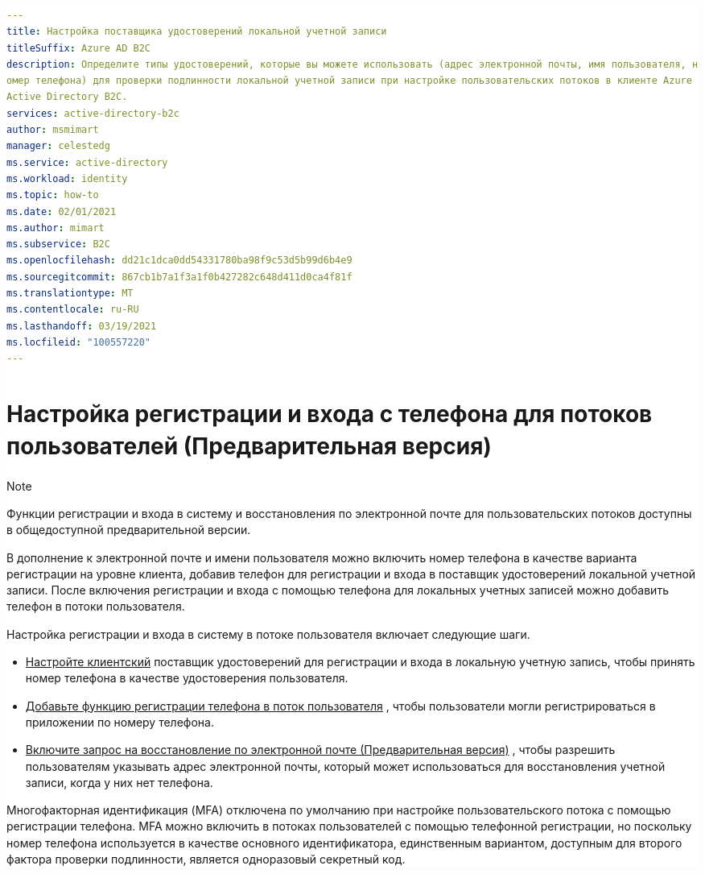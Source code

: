 ```yaml
---
title: Настройка поставщика удостоверений локальной учетной записи
titleSuffix: Azure AD B2C
description: Определите типы удостоверений, которые вы можете использовать (адрес электронной почты, имя пользователя, номер телефона) для проверки подлинности локальной учетной записи при настройке пользовательских потоков в клиенте Azure Active Directory B2C.
services: active-directory-b2c
author: msmimart
manager: celestedg
ms.service: active-directory
ms.workload: identity
ms.topic: how-to
ms.date: 02/01/2021
ms.author: mimart
ms.subservice: B2C
ms.openlocfilehash: dd21c1dca0dd54331780ba98f9c53d5b99d6b4e9
ms.sourcegitcommit: 867cb1b7a1f3a1f0b427282c648d411d0ca4f81f
ms.translationtype: MT
ms.contentlocale: ru-RU
ms.lasthandoff: 03/19/2021
ms.locfileid: "100557220"
---
```

# <a name="set-up-phone-sign-up-and-sign-in-for-user-flows-preview"></a>Настройка регистрации и входа с телефона для потоков пользователей (Предварительная версия)

> [!NOTE]
> Функции регистрации и входа в систему и восстановления по электронной почте для пользовательских потоков доступны в общедоступной предварительной версии.

В дополнение к электронной почте и имени пользователя можно включить номер телефона в качестве варианта регистрации на уровне клиента, добавив телефон для регистрации и входа в поставщик удостоверений локальной учетной записи. После включения регистрации и входа с помощью телефона для локальных учетных записей можно добавить телефон в потоки пользователя.

Настройка регистрации и входа в систему в потоке пользователя включает следующие шаги.

- [Настройте клиентский](#configure-phone-sign-up-and-sign-in-tenant-wide) поставщик удостоверений для регистрации и входа в локальную учетную запись, чтобы принять номер телефона в качестве удостоверения пользователя. 

- [Добавьте функцию регистрации телефона в поток пользователя](#add-phone-sign-up-to-a-user-flow) , чтобы пользователи могли регистрироваться в приложении по номеру телефона.

- [Включите запрос на восстановление по электронной почте (Предварительная версия)](#enable-the-recovery-email-prompt-preview) , чтобы разрешить пользователям указывать адрес электронной почты, который может использоваться для восстановления учетной записи, когда у них нет телефона.

Многофакторная идентификация (MFA) отключена по умолчанию при настройке пользовательского потока с помощью регистрации телефона. MFA можно включить в потоках пользователей с помощью телефонной регистрации, но поскольку номер телефона используется в качестве основного идентификатора, единственным вариантом, доступным для второго фактора проверки подлинности, является одноразовый секретный код.
